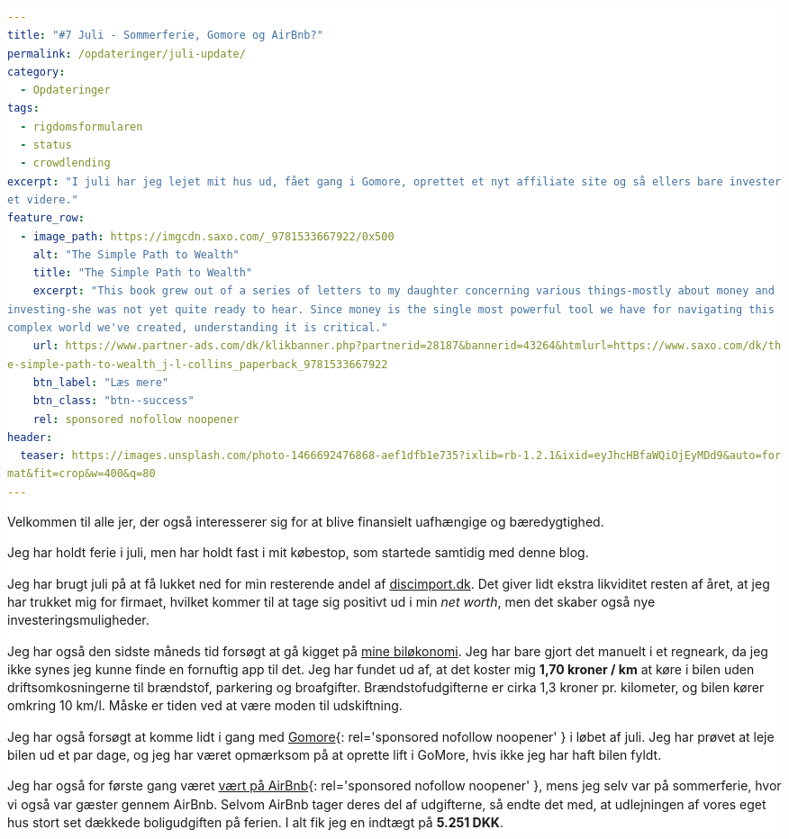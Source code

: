 ```yaml
---
title: "#7 Juli - Sommerferie, Gomore og AirBnb?"
permalink: /opdateringer/juli-update/
category:
  - Opdateringer
tags:
  - rigdomsformularen
  - status
  - crowdlending
excerpt: "I juli har jeg lejet mit hus ud, fået gang i Gomore, oprettet et nyt affiliate site og så ellers bare investeret videre."
feature_row:
  - image_path: https://imgcdn.saxo.com/_9781533667922/0x500
    alt: "The Simple Path to Wealth"
    title: "The Simple Path to Wealth"
    excerpt: "This book grew out of a series of letters to my daughter concerning various things-mostly about money and investing-she was not yet quite ready to hear. Since money is the single most powerful tool we have for navigating this complex world we've created, understanding it is critical."
    url: https://www.partner-ads.com/dk/klikbanner.php?partnerid=28187&bannerid=43264&htmlurl=https://www.saxo.com/dk/the-simple-path-to-wealth_j-l-collins_paperback_9781533667922
    btn_label: "Læs mere"
    btn_class: "btn--success"
    rel: sponsored nofollow noopener
header:
  teaser: https://images.unsplash.com/photo-1466692476868-aef1dfb1e735?ixlib=rb-1.2.1&ixid=eyJhcHBfaWQiOjEyMDd9&auto=format&fit=crop&w=400&q=80
---
```


Velkommen til alle jer, der også interesserer sig for at blive finansielt uafhængige og bæredygtighed.

Jeg har holdt ferie i juli, men har holdt fast i mit købestop, som startede samtidig med denne blog.

Jeg har brugt juli på at få lukket ned for min resterende andel af [discimport.dk](http://discimport.dk). Det giver lidt ekstra likviditet resten af året, at jeg har trukket mig for firmaet, hvilket kommer til at tage sig positivt ud i min _net worth_, men det skaber også nye investeringsmuligheder.

Jeg har også den sidste måneds tid forsøgt at gå kigget på [mine biløkonomi](/bilokonomi/). Jeg har bare gjort det manuelt i et regneark, da jeg ikke synes jeg kunne finde en fornuftig app til det. Jeg har fundet ud af, at det koster mig **1,70 kroner / km** at køre i bilen uden driftsomkosningerne til brændstof, parkering og broafgifter. Brændstofudgifterne er cirka 1,3 kroner pr. kilometer, og bilen kører omkring 10 km/l. Måske er tiden ved at være moden til udskiftning.

Jeg har også forsøgt at komme lidt i gang med [Gomore](/go/gomore/){: rel='sponsored nofollow noopener' } i løbet af juli. Jeg har prøvet at leje bilen ud et par dage, og jeg har været opmærksom på at oprette lift i GoMore, hvis ikke jeg har haft bilen fyldt.

Jeg har også for første gang været [vært på AirBnb](/go/airbnb/){: rel='sponsored nofollow noopener' }, mens jeg selv var på sommerferie, hvor vi også var gæster gennem AirBnb. Selvom AirBnb tager deres del af udgifterne, så endte det med, at udlejningen af vores eget hus stort set dækkede boligudgiften på ferien. I alt fik jeg en indtægt på **5.251 DKK**.
